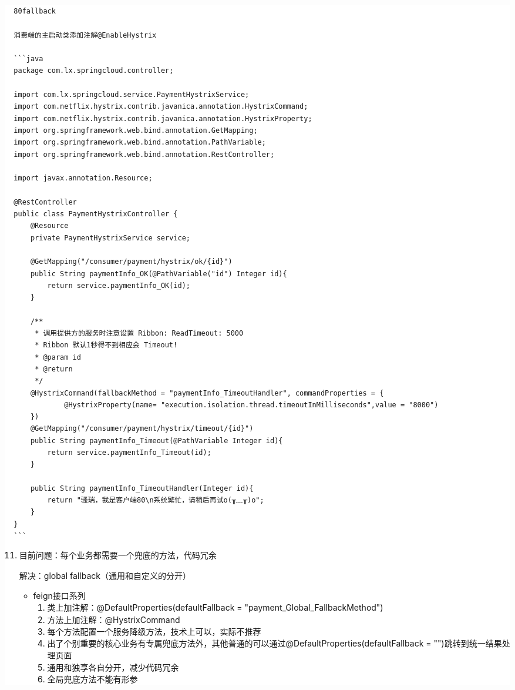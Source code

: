       80fallback

      消费端的主启动类添加注解@EnableHystrix

      ```java
      package com.lx.springcloud.controller;
      
      import com.lx.springcloud.service.PaymentHystrixService;
      import com.netflix.hystrix.contrib.javanica.annotation.HystrixCommand;
      import com.netflix.hystrix.contrib.javanica.annotation.HystrixProperty;
      import org.springframework.web.bind.annotation.GetMapping;
      import org.springframework.web.bind.annotation.PathVariable;
      import org.springframework.web.bind.annotation.RestController;
      
      import javax.annotation.Resource;
      
      @RestController
      public class PaymentHystrixController {
          @Resource
          private PaymentHystrixService service;
      
          @GetMapping("/consumer/payment/hystrix/ok/{id}")
          public String paymentInfo_OK(@PathVariable("id") Integer id){
              return service.paymentInfo_OK(id);
          }
      
          /**
           * 调用提供方的服务时注意设置 Ribbon: ReadTimeout: 5000
           * Ribbon 默认1秒得不到相应会 Timeout!
           * @param id
           * @return
           */
          @HystrixCommand(fallbackMethod = "paymentInfo_TimeoutHandler", commandProperties = {
                  @HystrixProperty(name= "execution.isolation.thread.timeoutInMilliseconds",value = "8000")
          })
          @GetMapping("/consumer/payment/hystrix/timeout/{id}")
          public String paymentInfo_Timeout(@PathVariable Integer id){
              return service.paymentInfo_Timeout(id);
          }
      
          public String paymentInfo_TimeoutHandler(Integer id){
              return "骚瑞，我是客户端80\n系统繁忙，请稍后再试o(╥﹏╥)o";
          }
      }
      ```

      

11. 目前问题：每个业务都需要一个兜底的方法，代码冗余

    解决：global fallback（通用和自定义的分开）

    - feign接口系列
      1. 类上加注解：@DefaultProperties(defaultFallback = "payment_Global_FallbackMethod")
      2. 方法上加注解：@HystrixCommand
      3. 每个方法配置一个服务降级方法，技术上可以，实际不推荐
      4. 出了个别重要的核心业务有专属兜底方法外，其他普通的可以通过@DefaultProperties(defaultFallback = "")跳转到统一结果处理页面
      5. 通用和独享各自分开，减少代码冗余
      6. 全局兜底方法不能有形参
